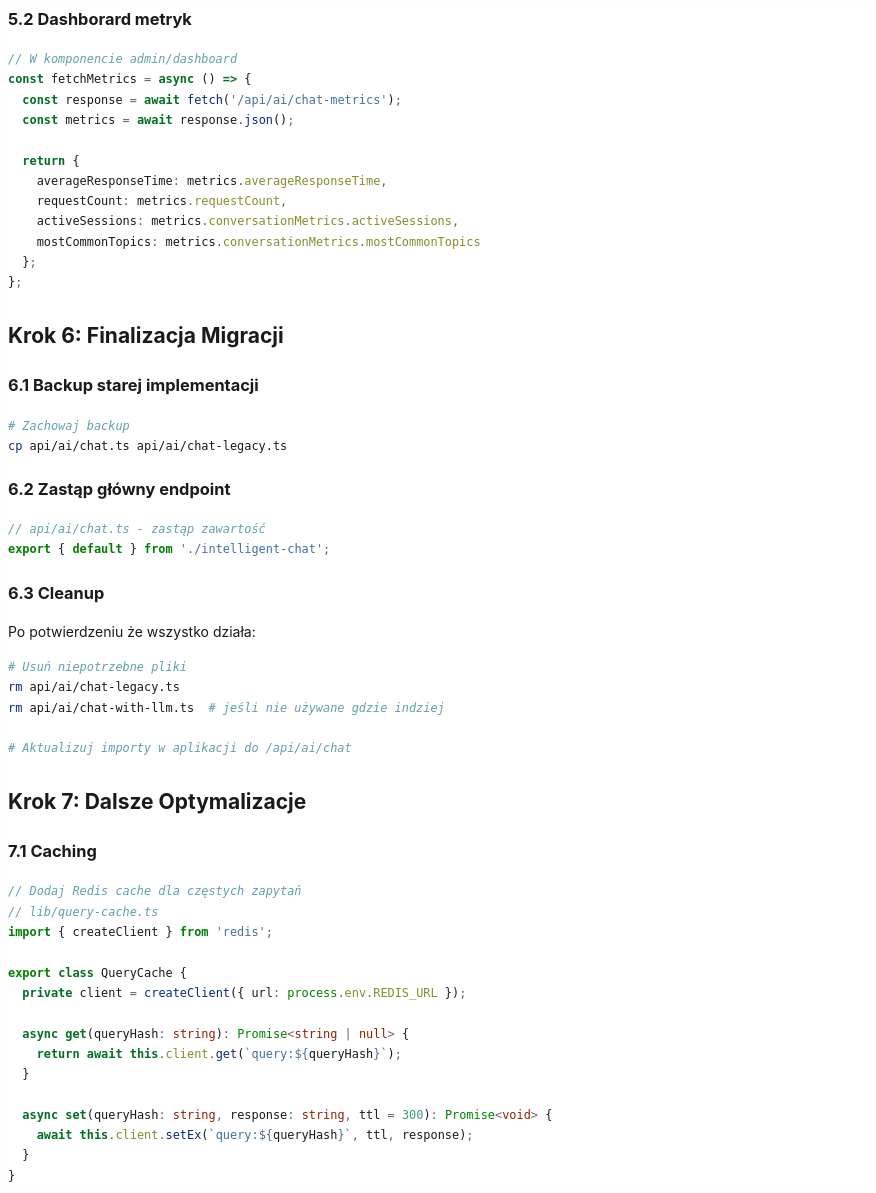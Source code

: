### 5.2 Dashborard metryk
```typescript
// W komponencie admin/dashboard
const fetchMetrics = async () => {
  const response = await fetch('/api/ai/chat-metrics');
  const metrics = await response.json();
  
  return {
    averageResponseTime: metrics.averageResponseTime,
    requestCount: metrics.requestCount,
    activeSessions: metrics.conversationMetrics.activeSessions,
    mostCommonTopics: metrics.conversationMetrics.mostCommonTopics
  };
};
```

## Krok 6: Finalizacja Migracji

### 6.1 Backup starej implementacji
```bash
# Zachowaj backup
cp api/ai/chat.ts api/ai/chat-legacy.ts
```

### 6.2 Zastąp główny endpoint
```typescript
// api/ai/chat.ts - zastąp zawartość
export { default } from './intelligent-chat';
```

### 6.3 Cleanup
Po potwierdzeniu że wszystko działa:
```bash
# Usuń niepotrzebne pliki
rm api/ai/chat-legacy.ts
rm api/ai/chat-with-llm.ts  # jeśli nie używane gdzie indziej

# Aktualizuj importy w aplikacji do /api/ai/chat
```

## Krok 7: Dalsze Optymalizacje

### 7.1 Caching
```typescript
// Dodaj Redis cache dla częstych zapytań
// lib/query-cache.ts
import { createClient } from 'redis';

export class QueryCache {
  private client = createClient({ url: process.env.REDIS_URL });
  
  async get(queryHash: string): Promise<string | null> {
    return await this.client.get(`query:${queryHash}`);
  }
  
  async set(queryHash: string, response: string, ttl = 300): Promise<void> {
    await this.client.setEx(`query:${queryHash}`, ttl, response);
  }
}
```
